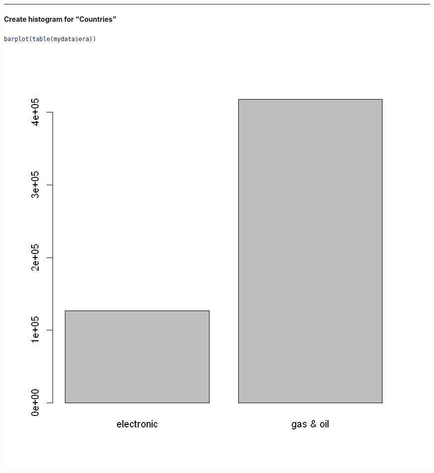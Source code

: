 
***

#### Create histogram for “Countries” 


```R
barplot(table(mydata$era))
```


![png](output_64_0.png)
